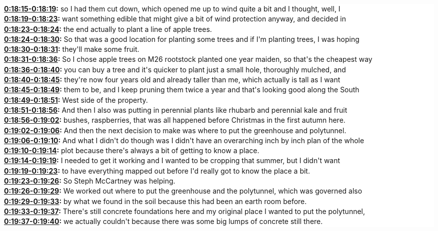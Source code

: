**[0:18:15-0:18:19](https://soundcloud.com/farmerama-radio/35-soil-carbon-greek-traditional-seeds-starting-a-market-garden-and-educators-in-indiana#t=0:18:15):**  so I had them cut down, which opened me up to wind quite a bit and I thought, well, I  
**[0:18:19-0:18:23](https://soundcloud.com/farmerama-radio/35-soil-carbon-greek-traditional-seeds-starting-a-market-garden-and-educators-in-indiana#t=0:18:19):**  want something edible that might give a bit of wind protection anyway, and decided in  
**[0:18:23-0:18:24](https://soundcloud.com/farmerama-radio/35-soil-carbon-greek-traditional-seeds-starting-a-market-garden-and-educators-in-indiana#t=0:18:23):**  the end actually to plant a line of apple trees.  
**[0:18:24-0:18:30](https://soundcloud.com/farmerama-radio/35-soil-carbon-greek-traditional-seeds-starting-a-market-garden-and-educators-in-indiana#t=0:18:24):**  So that was a good location for planting some trees and if I'm planting trees, I was hoping  
**[0:18:30-0:18:31](https://soundcloud.com/farmerama-radio/35-soil-carbon-greek-traditional-seeds-starting-a-market-garden-and-educators-in-indiana#t=0:18:30):**  they'll make some fruit.  
**[0:18:31-0:18:36](https://soundcloud.com/farmerama-radio/35-soil-carbon-greek-traditional-seeds-starting-a-market-garden-and-educators-in-indiana#t=0:18:31):**  So I chose apple trees on M26 rootstock planted one year maiden, so that's the cheapest way  
**[0:18:36-0:18:40](https://soundcloud.com/farmerama-radio/35-soil-carbon-greek-traditional-seeds-starting-a-market-garden-and-educators-in-indiana#t=0:18:36):**  you can buy a tree and it's quicker to plant just a small hole, thoroughly mulched, and  
**[0:18:40-0:18:45](https://soundcloud.com/farmerama-radio/35-soil-carbon-greek-traditional-seeds-starting-a-market-garden-and-educators-in-indiana#t=0:18:40):**  they're now four years old and already taller than me, which actually is tall as I want  
**[0:18:45-0:18:49](https://soundcloud.com/farmerama-radio/35-soil-carbon-greek-traditional-seeds-starting-a-market-garden-and-educators-in-indiana#t=0:18:45):**  them to be, and I keep pruning them twice a year and that's looking good along the South  
**[0:18:49-0:18:51](https://soundcloud.com/farmerama-radio/35-soil-carbon-greek-traditional-seeds-starting-a-market-garden-and-educators-in-indiana#t=0:18:49):**  West side of the property.  
**[0:18:51-0:18:56](https://soundcloud.com/farmerama-radio/35-soil-carbon-greek-traditional-seeds-starting-a-market-garden-and-educators-in-indiana#t=0:18:51):**  And then I also was putting in perennial plants like rhubarb and perennial kale and fruit  
**[0:18:56-0:19:02](https://soundcloud.com/farmerama-radio/35-soil-carbon-greek-traditional-seeds-starting-a-market-garden-and-educators-in-indiana#t=0:18:56):**  bushes, raspberries, that was all happened before Christmas in the first autumn here.  
**[0:19:02-0:19:06](https://soundcloud.com/farmerama-radio/35-soil-carbon-greek-traditional-seeds-starting-a-market-garden-and-educators-in-indiana#t=0:19:02):**  And then the next decision to make was where to put the greenhouse and polytunnel.  
**[0:19:06-0:19:10](https://soundcloud.com/farmerama-radio/35-soil-carbon-greek-traditional-seeds-starting-a-market-garden-and-educators-in-indiana#t=0:19:06):**  And what I didn't do though was I didn't have an overarching inch by inch plan of the whole  
**[0:19:10-0:19:14](https://soundcloud.com/farmerama-radio/35-soil-carbon-greek-traditional-seeds-starting-a-market-garden-and-educators-in-indiana#t=0:19:10):**  plot because there's always a bit of getting to know a place.  
**[0:19:14-0:19:19](https://soundcloud.com/farmerama-radio/35-soil-carbon-greek-traditional-seeds-starting-a-market-garden-and-educators-in-indiana#t=0:19:14):**  I needed to get it working and I wanted to be cropping that summer, but I didn't want  
**[0:19:19-0:19:23](https://soundcloud.com/farmerama-radio/35-soil-carbon-greek-traditional-seeds-starting-a-market-garden-and-educators-in-indiana#t=0:19:19):**  to have everything mapped out before I'd really got to know the place a bit.  
**[0:19:23-0:19:26](https://soundcloud.com/farmerama-radio/35-soil-carbon-greek-traditional-seeds-starting-a-market-garden-and-educators-in-indiana#t=0:19:23):**  So Steph McCartney was helping.  
**[0:19:26-0:19:29](https://soundcloud.com/farmerama-radio/35-soil-carbon-greek-traditional-seeds-starting-a-market-garden-and-educators-in-indiana#t=0:19:26):**  We worked out where to put the greenhouse and the polytunnel, which was governed also  
**[0:19:29-0:19:33](https://soundcloud.com/farmerama-radio/35-soil-carbon-greek-traditional-seeds-starting-a-market-garden-and-educators-in-indiana#t=0:19:29):**  by what we found in the soil because this had been an earth room before.  
**[0:19:33-0:19:37](https://soundcloud.com/farmerama-radio/35-soil-carbon-greek-traditional-seeds-starting-a-market-garden-and-educators-in-indiana#t=0:19:33):**  There's still concrete foundations here and my original place I wanted to put the polytunnel,  
**[0:19:37-0:19:40](https://soundcloud.com/farmerama-radio/35-soil-carbon-greek-traditional-seeds-starting-a-market-garden-and-educators-in-indiana#t=0:19:37):**  we actually couldn't because there was some big lumps of concrete still there.  